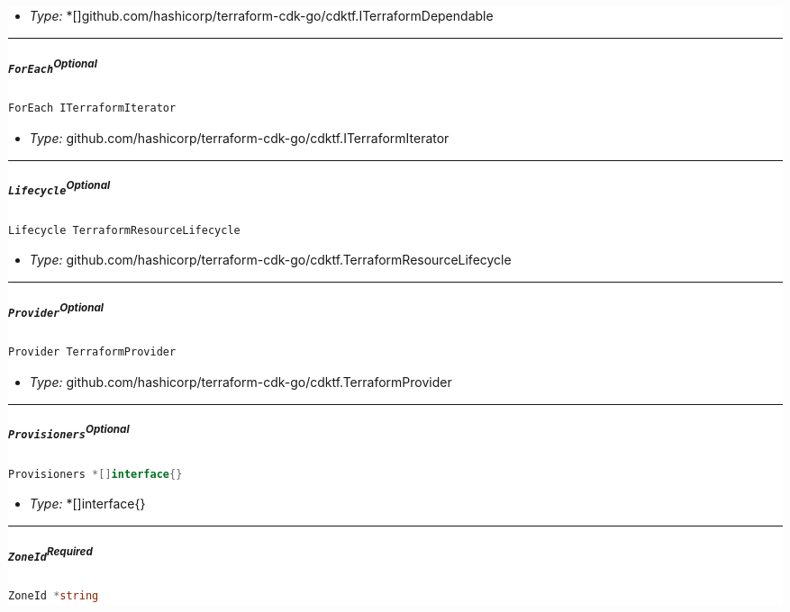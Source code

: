 - *Type:* *[]github.com/hashicorp/terraform-cdk-go/cdktf.ITerraformDependable

---

##### `ForEach`<sup>Optional</sup> <a name="ForEach" id="@cdktf/provider-cloudflare.zoneCacheVariants.ZoneCacheVariantsConfig.property.forEach"></a>

```go
ForEach ITerraformIterator
```

- *Type:* github.com/hashicorp/terraform-cdk-go/cdktf.ITerraformIterator

---

##### `Lifecycle`<sup>Optional</sup> <a name="Lifecycle" id="@cdktf/provider-cloudflare.zoneCacheVariants.ZoneCacheVariantsConfig.property.lifecycle"></a>

```go
Lifecycle TerraformResourceLifecycle
```

- *Type:* github.com/hashicorp/terraform-cdk-go/cdktf.TerraformResourceLifecycle

---

##### `Provider`<sup>Optional</sup> <a name="Provider" id="@cdktf/provider-cloudflare.zoneCacheVariants.ZoneCacheVariantsConfig.property.provider"></a>

```go
Provider TerraformProvider
```

- *Type:* github.com/hashicorp/terraform-cdk-go/cdktf.TerraformProvider

---

##### `Provisioners`<sup>Optional</sup> <a name="Provisioners" id="@cdktf/provider-cloudflare.zoneCacheVariants.ZoneCacheVariantsConfig.property.provisioners"></a>

```go
Provisioners *[]interface{}
```

- *Type:* *[]interface{}

---

##### `ZoneId`<sup>Required</sup> <a name="ZoneId" id="@cdktf/provider-cloudflare.zoneCacheVariants.ZoneCacheVariantsConfig.property.zoneId"></a>

```go
ZoneId *string
```
